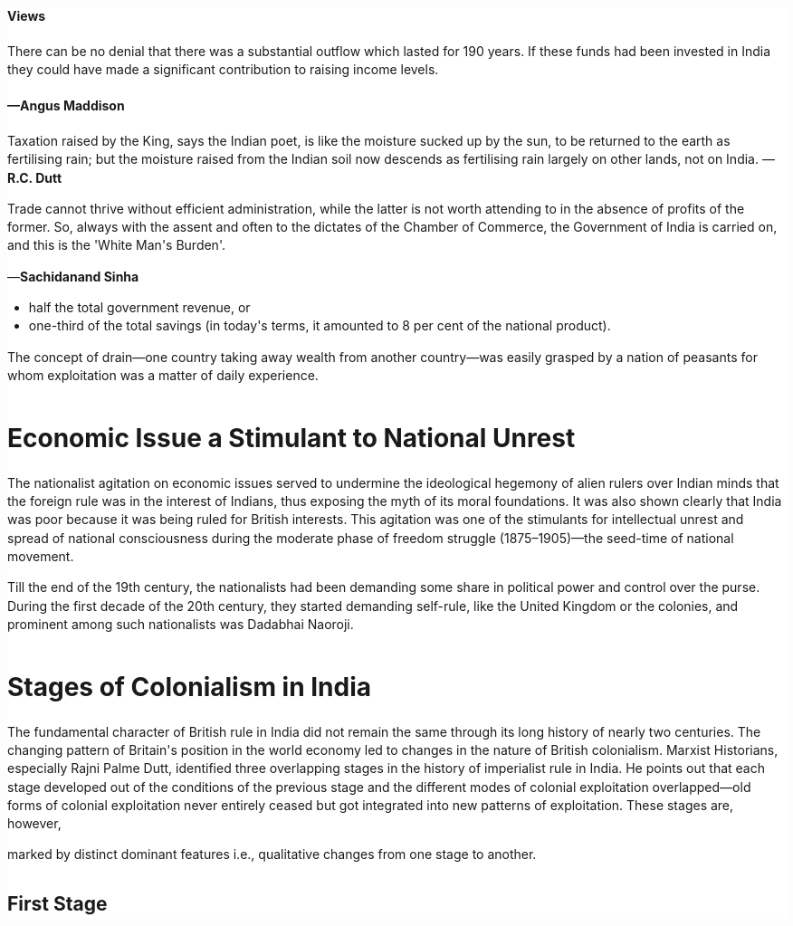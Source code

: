 #### **Views**

There can be no denial that there was a substantial outflow which lasted for 190 years. If these funds had been invested in India they could have made a significant contribution to raising income levels.

#### —**Angus Maddison**

Taxation raised by the King, says the Indian poet, is like the moisture sucked up by the sun, to be returned to the earth as fertilising rain; but the moisture raised from the Indian soil now descends as fertilising rain largely on other lands, not on India. —**R.C. Dutt**

Trade cannot thrive without efficient administration, while the latter is not worth attending to in the absence of profits of the former. So, always with the assent and often to the dictates of the Chamber of Commerce, the Government of India is carried on, and this is the 'White Man's Burden'.

—**Sachidanand Sinha**

- half the total government revenue, or
- one-third of the total savings (in today's terms, it amounted to 8 per cent of the national product).

The concept of drain—one country taking away wealth from another country—was easily grasped by a nation of peasants for whom exploitation was a matter of daily experience.

# **Economic Issue a Stimulant to National Unrest**

The nationalist agitation on economic issues served to undermine the ideological hegemony of alien rulers over Indian minds that the foreign rule was in the interest of Indians, thus exposing the myth of its moral foundations. It was also shown clearly that India was poor because it was being ruled for British interests. This agitation was one of the stimulants for intellectual unrest and spread of national consciousness during the moderate phase of freedom struggle (1875–1905)—the seed-time of national movement.

Till the end of the 19th century, the nationalists had been demanding some share in political power and control over the purse. During the first decade of the 20th century, they started demanding self-rule, like the United Kingdom or the colonies, and prominent among such nationalists was Dadabhai Naoroji.

# **Stages of Colonialism in India**

The fundamental character of British rule in India did not remain the same through its long history of nearly two centuries. The changing pattern of Britain's position in the world economy led to changes in the nature of British colonialism. Marxist Historians, especially Rajni Palme Dutt, identified three overlapping stages in the history of imperialist rule in India. He points out that each stage developed out of the conditions of the previous stage and the different modes of colonial exploitation overlapped—old forms of colonial exploitation never entirely ceased but got integrated into new patterns of exploitation. These stages are, however,

marked by distinct dominant features i.e., qualitative changes from one stage to another.

## **First Stage**
